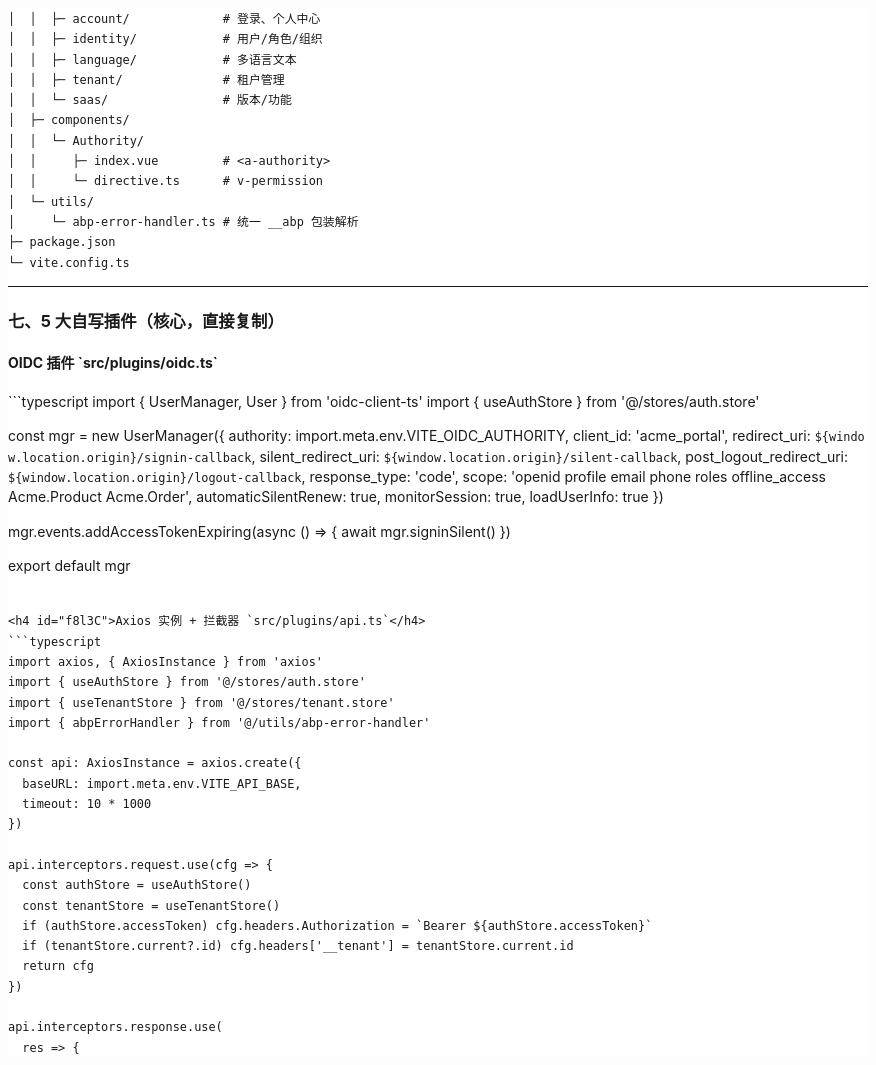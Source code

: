```plain
│  │  ├─ account/             # 登录、个人中心
│  │  ├─ identity/            # 用户/角色/组织
│  │  ├─ language/            # 多语言文本
│  │  ├─ tenant/              # 租户管理
│  │  └─ saas/                # 版本/功能
│  ├─ components/
│  │  └─ Authority/
│  │     ├─ index.vue         # <a-authority>
│  │     └─ directive.ts      # v-permission
│  └─ utils/
│     └─ abp-error-handler.ts # 统一 __abp 包装解析
├─ package.json
└─ vite.config.ts
```

---

<h3 id="kOLoG">七、5 大自写插件（核心，直接复制）  </h3>
<h4 id="BedfZ">OIDC 插件 `src/plugins/oidc.ts`</h4>
```typescript
import { UserManager, User } from 'oidc-client-ts'
import { useAuthStore } from '@/stores/auth.store'

const mgr = new UserManager({
  authority: import.meta.env.VITE_OIDC_AUTHORITY,
  client_id: 'acme_portal',
  redirect_uri: `${window.location.origin}/signin-callback`,
  silent_redirect_uri: `${window.location.origin}/silent-callback`,
  post_logout_redirect_uri: `${window.location.origin}/logout-callback`,
  response_type: 'code',
  scope: 'openid profile email phone roles offline_access Acme.Product Acme.Order',
  automaticSilentRenew: true,
  monitorSession: true,
  loadUserInfo: true
})

mgr.events.addAccessTokenExpiring(async () => {
  await mgr.signinSilent()
})

export default mgr
```

<h4 id="f8l3C">Axios 实例 + 拦截器 `src/plugins/api.ts`</h4>
```typescript
import axios, { AxiosInstance } from 'axios'
import { useAuthStore } from '@/stores/auth.store'
import { useTenantStore } from '@/stores/tenant.store'
import { abpErrorHandler } from '@/utils/abp-error-handler'

const api: AxiosInstance = axios.create({
  baseURL: import.meta.env.VITE_API_BASE,
  timeout: 10 * 1000
})

api.interceptors.request.use(cfg => {
  const authStore = useAuthStore()
  const tenantStore = useTenantStore()
  if (authStore.accessToken) cfg.headers.Authorization = `Bearer ${authStore.accessToken}`
  if (tenantStore.current?.id) cfg.headers['__tenant'] = tenantStore.current.id
  return cfg
})

api.interceptors.response.use(
  res => {
```